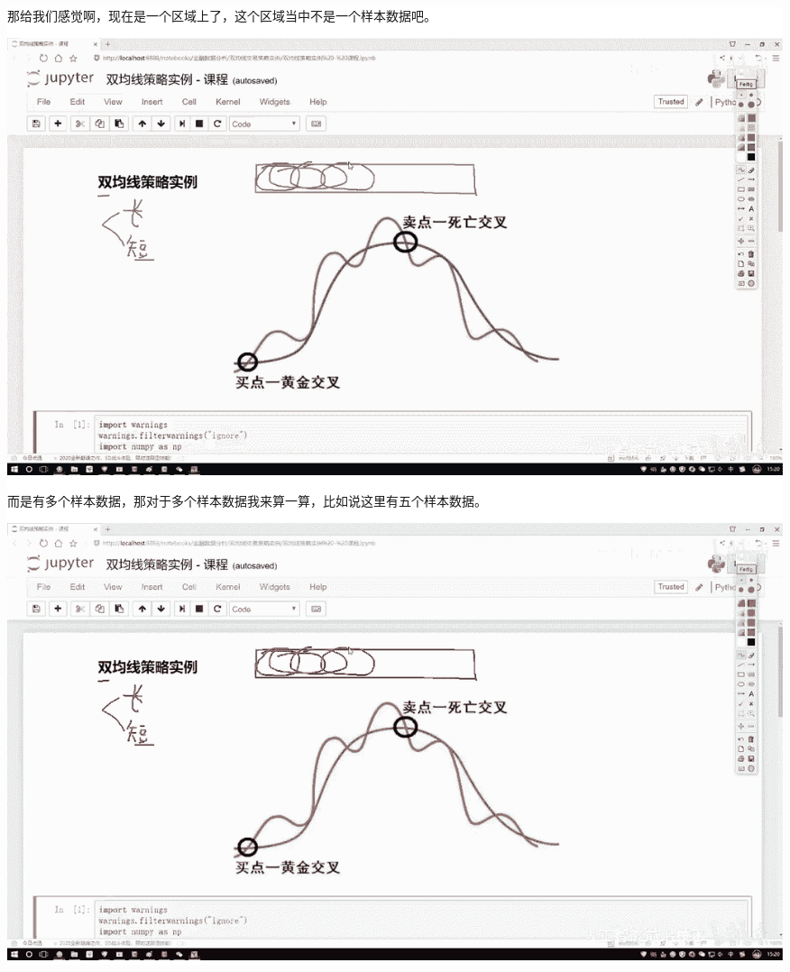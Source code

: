 那给我们感觉啊，现在是一个区域上了，这个区域当中不是一个样本数据吧。

![](img/709f87692054101df0fa85dc399ac5f5_36.png)

而是有多个样本数据，那对于多个样本数据我来算一算，比如说这里有五个样本数据。

![](img/709f87692054101df0fa85dc399ac5f5_38.png)
